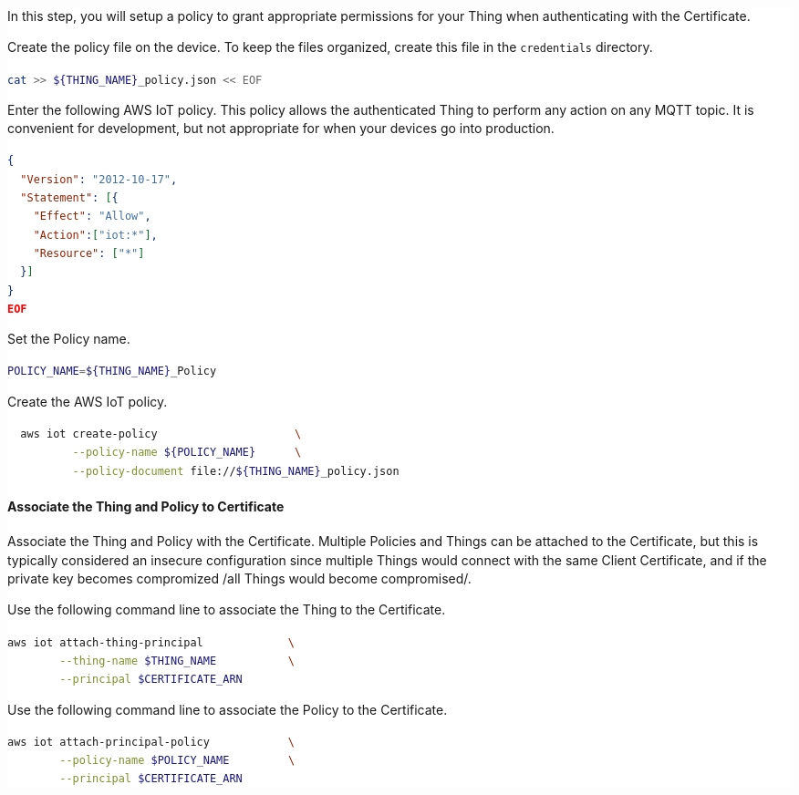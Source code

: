 In this step, you will setup a policy to grant appropriate permissions for your Thing when authenticating with the Certificate.

Create the policy file on the device.  To keep the files organized, create this file in the ```credentials``` directory.

```bash
cat >> ${THING_NAME}_policy.json << EOF
```

Enter the following AWS IoT policy.  This policy allows the authenticated Thing to perform any action on any MQTT topic.  It is convenient for development, but not appropriate for when your devices go into production.

```json
{
  "Version": "2012-10-17",
  "Statement": [{
    "Effect": "Allow",
    "Action":["iot:*"],
    "Resource": ["*"]
  }]
}
EOF
```

Set the Policy name.

```bash
POLICY_NAME=${THING_NAME}_Policy
```

Create the AWS IoT policy.

```bash
  aws iot create-policy                     \
          --policy-name ${POLICY_NAME}      \
          --policy-document file://${THING_NAME}_policy.json
```

#### Associate the Thing and Policy to Certificate

Associate the Thing and Policy with the Certificate.  Multiple Policies and Things can be attached to the Certificate, but this is typically considered an insecure configuration since multiple Things would connect with the same Client Certificate, and if the private  key becomes compromized /all Things would become compromised/.

Use the following command line to associate the Thing to the Certificate.


```bash
aws iot attach-thing-principal             \
        --thing-name $THING_NAME           \
        --principal $CERTIFICATE_ARN
```


Use the following command line to associate the Policy to the Certificate.

```bash
aws iot attach-principal-policy            \
        --policy-name $POLICY_NAME         \
        --principal $CERTIFICATE_ARN
```
